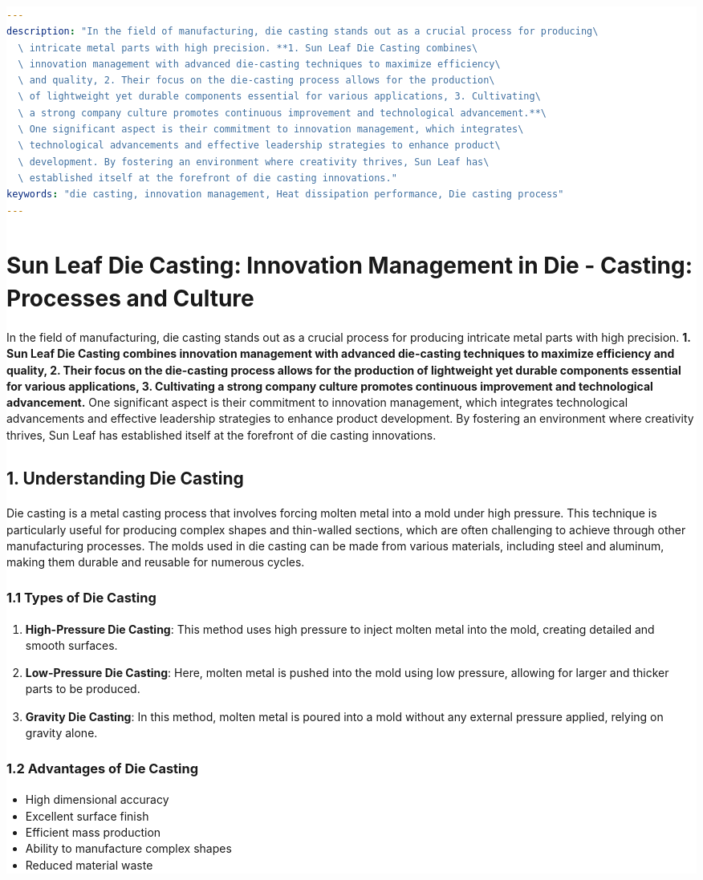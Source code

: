 ```yaml
---
description: "In the field of manufacturing, die casting stands out as a crucial process for producing\
  \ intricate metal parts with high precision. **1. Sun Leaf Die Casting combines\
  \ innovation management with advanced die-casting techniques to maximize efficiency\
  \ and quality, 2. Their focus on the die-casting process allows for the production\
  \ of lightweight yet durable components essential for various applications, 3. Cultivating\
  \ a strong company culture promotes continuous improvement and technological advancement.**\
  \ One significant aspect is their commitment to innovation management, which integrates\
  \ technological advancements and effective leadership strategies to enhance product\
  \ development. By fostering an environment where creativity thrives, Sun Leaf has\
  \ established itself at the forefront of die casting innovations."
keywords: "die casting, innovation management, Heat dissipation performance, Die casting process"
---
```

# Sun Leaf Die Casting: Innovation Management in Die - Casting: Processes and Culture

In the field of manufacturing, die casting stands out as a crucial process for producing intricate metal parts with high precision. **1. Sun Leaf Die Casting combines innovation management with advanced die-casting techniques to maximize efficiency and quality, 2. Their focus on the die-casting process allows for the production of lightweight yet durable components essential for various applications, 3. Cultivating a strong company culture promotes continuous improvement and technological advancement.** One significant aspect is their commitment to innovation management, which integrates technological advancements and effective leadership strategies to enhance product development. By fostering an environment where creativity thrives, Sun Leaf has established itself at the forefront of die casting innovations.

## **1. Understanding Die Casting**

Die casting is a metal casting process that involves forcing molten metal into a mold under high pressure. This technique is particularly useful for producing complex shapes and thin-walled sections, which are often challenging to achieve through other manufacturing processes. The molds used in die casting can be made from various materials, including steel and aluminum, making them durable and reusable for numerous cycles.

### **1.1 Types of Die Casting**

1. **High-Pressure Die Casting**: This method uses high pressure to inject molten metal into the mold, creating detailed and smooth surfaces.
  
2. **Low-Pressure Die Casting**: Here, molten metal is pushed into the mold using low pressure, allowing for larger and thicker parts to be produced.

3. **Gravity Die Casting**: In this method, molten metal is poured into a mold without any external pressure applied, relying on gravity alone.

### **1.2 Advantages of Die Casting**

- High dimensional accuracy
- Excellent surface finish
- Efficient mass production
- Ability to manufacture complex shapes
- Reduced material waste
